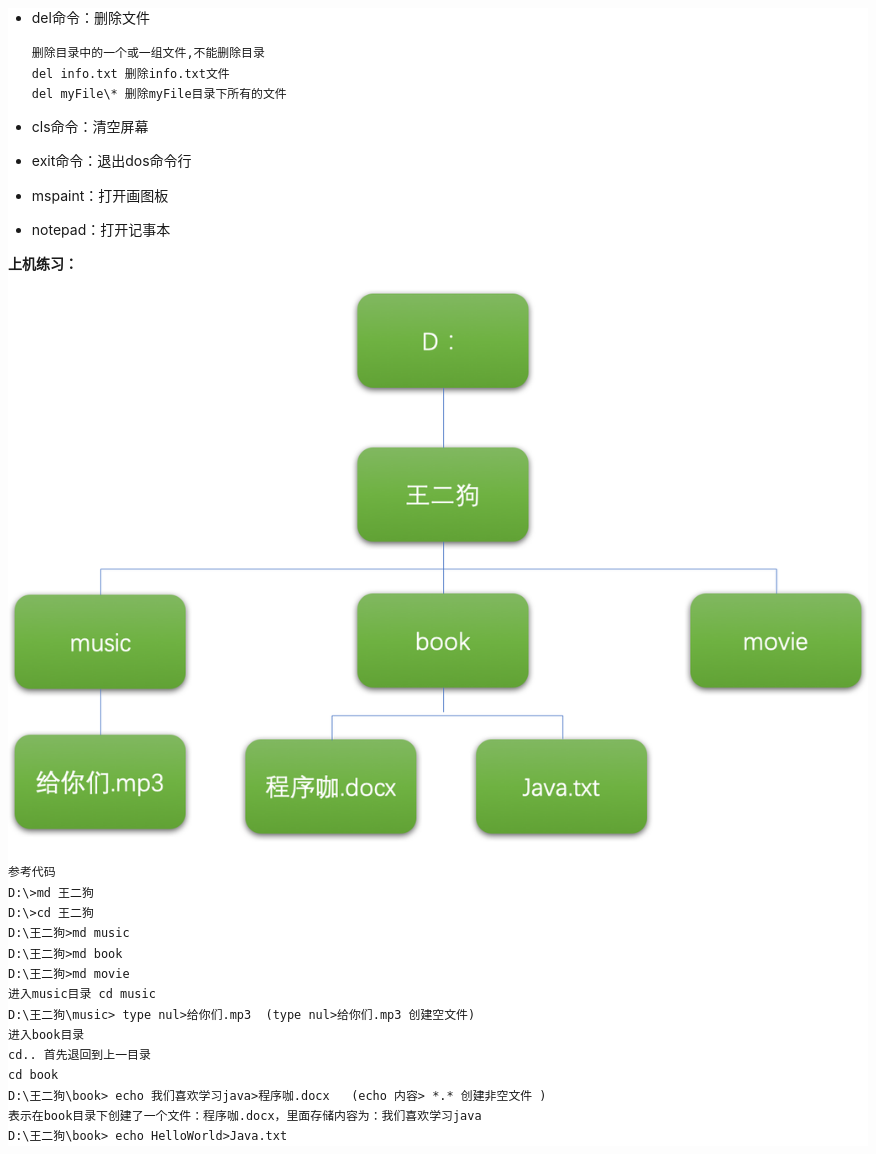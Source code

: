 * del命令：删除文件

  ```
  删除目录中的一个或一组文件,不能删除目录
  del info.txt 删除info.txt文件
  del myFile\* 删除myFile目录下所有的文件
  ```

* cls命令：清空屏幕

* exit命令：退出dos命令行

* mspaint：打开画图板

* notepad：打开记事本

**上机练习：**

![lianxi1](img/lianxi1.png)



```
参考代码
D:\>md 王二狗
D:\>cd 王二狗
D:\王二狗>md music
D:\王二狗>md book
D:\王二狗>md movie
进入music目录 cd music
D:\王二狗\music> type nul>给你们.mp3  (type nul>给你们.mp3 创建空文件)
进入book目录  
cd.. 首先退回到上一目录
cd book
D:\王二狗\book> echo 我们喜欢学习java>程序咖.docx   (echo 内容> *.* 创建非空文件 )
表示在book目录下创建了一个文件：程序咖.docx，里面存储内容为：我们喜欢学习java
D:\王二狗\book> echo HelloWorld>Java.txt
```
